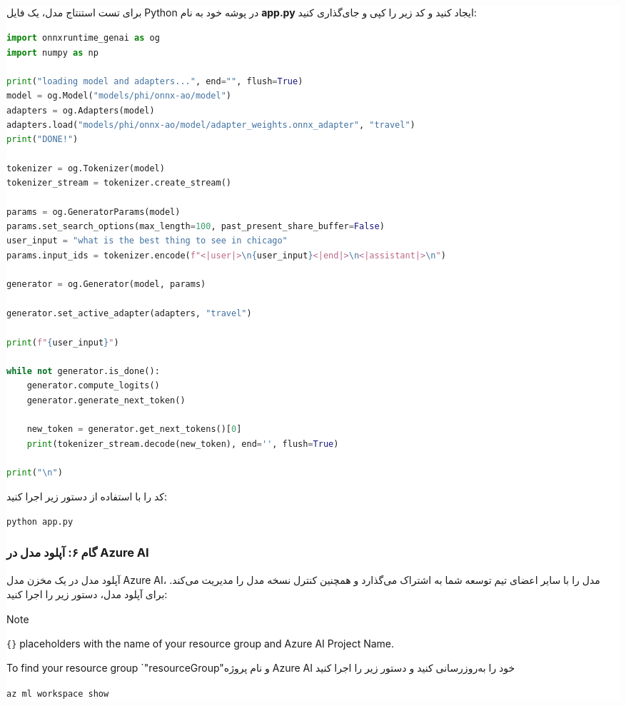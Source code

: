 برای تست استنتاج مدل، یک فایل Python در پوشه خود به نام **app.py** ایجاد کنید و کد زیر را کپی و جای‌گذاری کنید:

```python
import onnxruntime_genai as og
import numpy as np

print("loading model and adapters...", end="", flush=True)
model = og.Model("models/phi/onnx-ao/model")
adapters = og.Adapters(model)
adapters.load("models/phi/onnx-ao/model/adapter_weights.onnx_adapter", "travel")
print("DONE!")

tokenizer = og.Tokenizer(model)
tokenizer_stream = tokenizer.create_stream()

params = og.GeneratorParams(model)
params.set_search_options(max_length=100, past_present_share_buffer=False)
user_input = "what is the best thing to see in chicago"
params.input_ids = tokenizer.encode(f"<|user|>\n{user_input}<|end|>\n<|assistant|>\n")

generator = og.Generator(model, params)

generator.set_active_adapter(adapters, "travel")

print(f"{user_input}")

while not generator.is_done():
    generator.compute_logits()
    generator.generate_next_token()

    new_token = generator.get_next_tokens()[0]
    print(tokenizer_stream.decode(new_token), end='', flush=True)

print("\n")
```

کد را با استفاده از دستور زیر اجرا کنید:

```bash
python app.py
```

### گام ۶: آپلود مدل در Azure AI

آپلود مدل در یک مخزن مدل Azure AI، مدل را با سایر اعضای تیم توسعه شما به اشتراک می‌گذارد و همچنین کنترل نسخه مدل را مدیریت می‌کند. برای آپلود مدل، دستور زیر را اجرا کنید:

> [!NOTE]
> `{}` placeholders with the name of your resource group and Azure AI Project Name. 

To find your resource group `"resourceGroup"و نام پروژه Azure AI خود را به‌روزرسانی کنید و دستور زیر را اجرا کنید 

```
az ml workspace show
```
